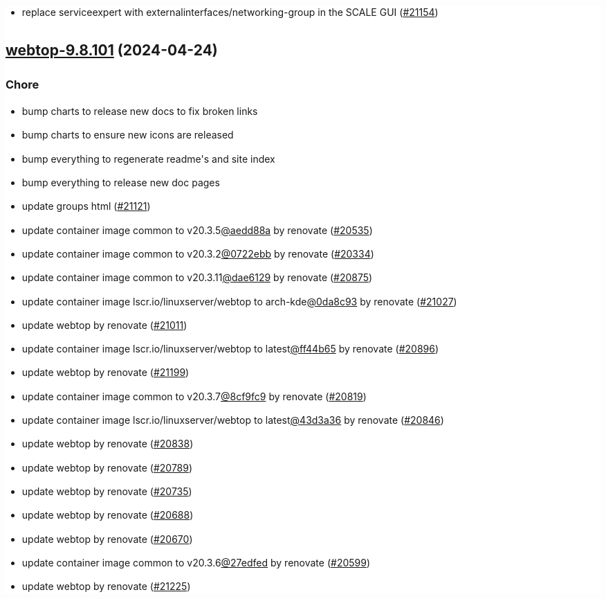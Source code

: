 

- replace serviceexpert with externalinterfaces/networking-group in the SCALE GUI ([#21154](https://github.com/truecharts/charts/issues/21154))


## [webtop-9.8.101](https://github.com/truecharts/charts/compare/webtop-9.6.0...webtop-9.8.101) (2024-04-24)

### Chore



- bump charts to release new docs to fix broken links

- bump charts to ensure new icons are released

- bump everything to regenerate readme's and site index

- bump everything to release new doc pages

- update groups html ([#21121](https://github.com/truecharts/charts/issues/21121))

- update container image common to v20.3.5[@aedd88a](https://github.com/aedd88a) by renovate ([#20535](https://github.com/truecharts/charts/issues/20535))

- update container image common to v20.3.2[@0722ebb](https://github.com/0722ebb) by renovate ([#20334](https://github.com/truecharts/charts/issues/20334))

- update container image common to v20.3.11[@dae6129](https://github.com/dae6129) by renovate ([#20875](https://github.com/truecharts/charts/issues/20875))

- update container image lscr.io/linuxserver/webtop to arch-kde[@0da8c93](https://github.com/0da8c93) by renovate ([#21027](https://github.com/truecharts/charts/issues/21027))

- update webtop by renovate ([#21011](https://github.com/truecharts/charts/issues/21011))

- update container image lscr.io/linuxserver/webtop to latest[@ff44b65](https://github.com/ff44b65) by renovate ([#20896](https://github.com/truecharts/charts/issues/20896))

- update webtop by renovate ([#21199](https://github.com/truecharts/charts/issues/21199))

- update container image common to v20.3.7[@8cf9fc9](https://github.com/8cf9fc9) by renovate ([#20819](https://github.com/truecharts/charts/issues/20819))

- update container image lscr.io/linuxserver/webtop to latest[@43d3a36](https://github.com/43d3a36) by renovate ([#20846](https://github.com/truecharts/charts/issues/20846))

- update webtop by renovate ([#20838](https://github.com/truecharts/charts/issues/20838))

- update webtop by renovate ([#20789](https://github.com/truecharts/charts/issues/20789))

- update webtop by renovate ([#20735](https://github.com/truecharts/charts/issues/20735))

- update webtop by renovate ([#20688](https://github.com/truecharts/charts/issues/20688))

- update webtop by renovate ([#20670](https://github.com/truecharts/charts/issues/20670))

- update container image common to v20.3.6[@27edfed](https://github.com/27edfed) by renovate ([#20599](https://github.com/truecharts/charts/issues/20599))

- update webtop by renovate ([#21225](https://github.com/truecharts/charts/issues/21225))
